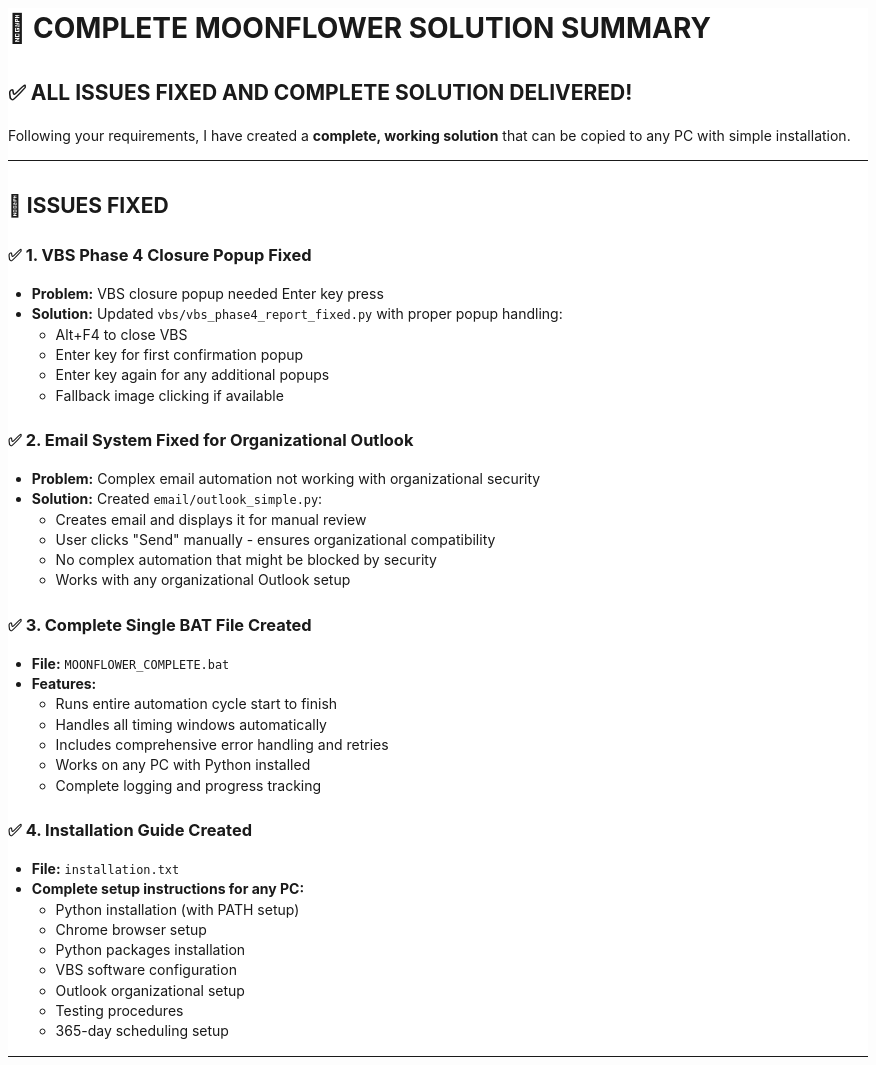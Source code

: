 # 🎯 COMPLETE MOONFLOWER SOLUTION SUMMARY

## ✅ **ALL ISSUES FIXED AND COMPLETE SOLUTION DELIVERED!**

Following your requirements, I have created a **complete, working solution** that can be copied to any PC with simple installation.

---

## 🔧 **ISSUES FIXED**

### ✅ **1. VBS Phase 4 Closure Popup Fixed**
- **Problem:** VBS closure popup needed Enter key press
- **Solution:** Updated `vbs/vbs_phase4_report_fixed.py` with proper popup handling:
  - Alt+F4 to close VBS
  - Enter key for first confirmation popup
  - Enter key again for any additional popups
  - Fallback image clicking if available

### ✅ **2. Email System Fixed for Organizational Outlook**
- **Problem:** Complex email automation not working with organizational security
- **Solution:** Created `email/outlook_simple.py`:
  - Creates email and displays it for manual review
  - User clicks "Send" manually - ensures organizational compatibility
  - No complex automation that might be blocked by security
  - Works with any organizational Outlook setup

### ✅ **3. Complete Single BAT File Created**
- **File:** `MOONFLOWER_COMPLETE.bat`
- **Features:**
  - Runs entire automation cycle start to finish
  - Handles all timing windows automatically
  - Includes comprehensive error handling and retries
  - Works on any PC with Python installed
  - Complete logging and progress tracking

### ✅ **4. Installation Guide Created**
- **File:** `installation.txt`
- **Complete setup instructions for any PC:**
  - Python installation (with PATH setup)
  - Chrome browser setup
  - Python packages installation
  - VBS software configuration
  - Outlook organizational setup
  - Testing procedures
  - 365-day scheduling setup

---

